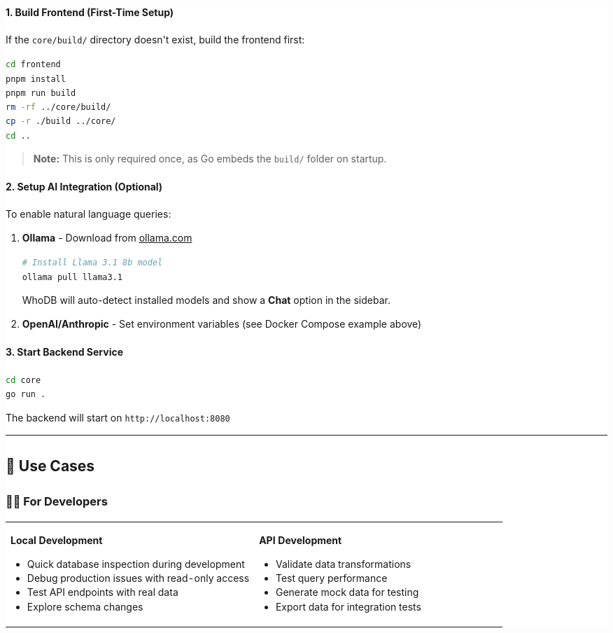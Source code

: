 #### 1. Build Frontend (First-Time Setup)

If the `core/build/` directory doesn't exist, build the frontend first:

```bash
cd frontend
pnpm install
pnpm run build
rm -rf ../core/build/
cp -r ./build ../core/
cd ..
```

> **Note:** This is only required once, as Go embeds the `build/` folder on startup.

#### 2. Setup AI Integration (Optional)

To enable natural language queries:

1. **Ollama** - Download from [ollama.com](https://ollama.com/)
   ```bash
   # Install Llama 3.1 8b model
   ollama pull llama3.1
   ```
   WhoDB will auto-detect installed models and show a **Chat** option in the sidebar.

2. **OpenAI/Anthropic** - Set environment variables (see Docker Compose example above)

#### 3. Start Backend Service

```bash
cd core
go run .
```

The backend will start on `http://localhost:8080`

---

## 💼 Use Cases

### 👨‍💻 For Developers

<table>
<tr>
<td width="50%">

**Local Development**
- Quick database inspection during development
- Debug production issues with read-only access
- Test API endpoints with real data
- Explore schema changes

</td>
<td width="50%">

**API Development**
- Validate data transformations
- Test query performance
- Generate mock data for testing
- Export data for integration tests

